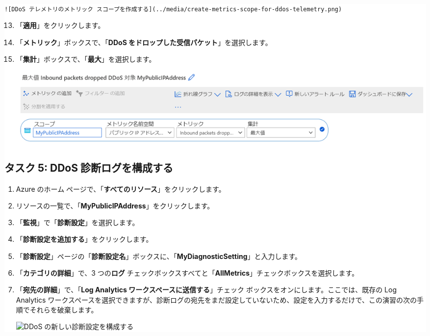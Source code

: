     ![DDoS テレメトリのメトリック スコープを作成する](../media/create-metrics-scope-for-ddos-telemetry.png)

13. 「**適用**」をクリックします。

14. 「**メトリック**」ボックスで、「**DDoS をドロップした受信パケット**」を選択します。

15. 「**集計**」ボックスで、「**最大**」を選択します。

    ![DDoS テレメトリ用に作成されたメトリック](../media/metrics-created-for-ddos-telemetry.png)

 

## タスク 5: DDoS 診断ログを構成する

1. Azure のホーム ページで、「**すべてのリソース**」をクリックします。

2. リソースの一覧で、「**MyPublicIPAddress**」をクリックします。

3. 「**監視**」で「**診断設定**」を選択します。

4. 「**診断設定を追加する**」をクリックします。 

5. 「**診断設定**」ページの「**診断設定名**」ボックスに、「**MyDiagnosticSetting**」と入力します。 

6. 「**カテゴリの詳細**」で、3 つの**ログ** チェックボックスすべてと「**AllMetrics**」チェックボックスを選択します。

7. 「**宛先の詳細**」で、「**Log Analytics ワークスペースに送信する**」チェック ボックスをオンにします。ここでは、既存の Log Analytics ワークスペースを選択できますが、診断ログの宛先をまだ設定していないため、設定を入力するだけで、この演習の次の手順でそれらを破棄します。

   ![DDoS の新しい診断設定を構成する](../media/configure-ddos-diagnostic-settings-new.png)
